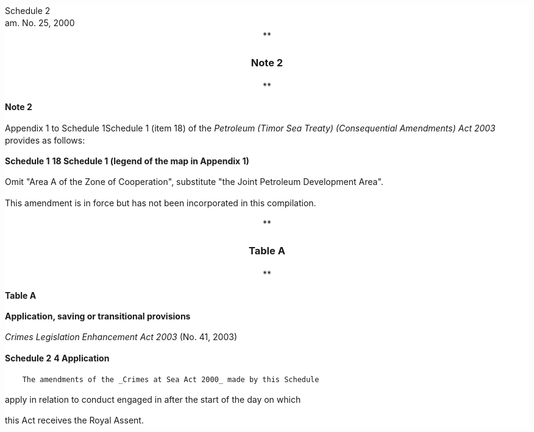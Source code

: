   </td>
  <td colspan="1" align="left">

  </td>
</tr>
<tr align="left">
  <td colspan="1" align="left">
    <div>Schedule&#160;2</div>

  </td>
  <td colspan="1" align="left">
    <div>am. No.&#160;25, 2000</div>

  </td>
</tr></table>

<center>**

###  Note 2 
**</center>

**Note 2**

Appendix 1 to Schedule&#160;1&#151;Schedule&#160;1 (item&#160;18) of the _Petroleum (Timor Sea Treaty) (Consequential Amendments) Act 2003_ provides as follows: 

**Schedule&#160;1**
 **18  Schedule&#160;1 (legend of the map in Appendix 1)**

Omit "Area A of the Zone of Cooperation", substitute "the Joint Petroleum Development Area".

This amendment is in force but has not been incorporated in this compilation.

<center>**

###  Table A 
**</center>

**Table A**

**Application, saving or transitional provisions**

_Crimes Legislation Enhancement Act 2003_ (No. 41, 2003)

**Schedule 2**
 **4  Application**

<dl compact=""><dl compact="">

		The amendments of the _Crimes at Sea Act 2000_ made by this Schedule

apply in relation to conduct engaged in after the start of the day on which

this Act receives the Royal Assent.

 </dl></dl>

</def>

</def></def>

</def></def></def></def>

</def></def></def></def></def>

</def></def></def>




